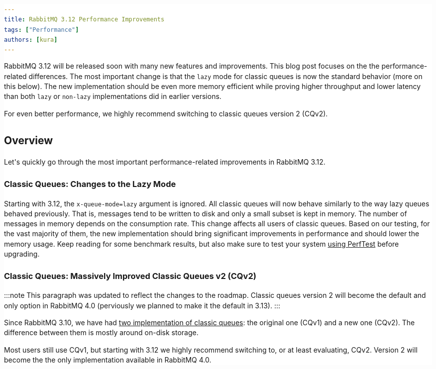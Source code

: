```yaml
---
title: RabbitMQ 3.12 Performance Improvements
tags: ["Performance"]
authors: [kura]
---
```


RabbitMQ 3.12 will be released soon with many new features and improvements.
This blog post focuses on the the performance-related differences.
The most important change is that the `lazy` mode for classic queues is now the standard behavior (more on this below).
The new implementation should be even more memory efficient
while proving higher throughput and lower latency than both `lazy` or `non-lazy` implementations did in earlier versions.

For even better performance, we highly recommend switching to classic queues version 2 (CQv2).



## Overview

Let's quickly go through the most important performance-related improvements in RabbitMQ 3.12.

###  Classic Queues: Changes to the Lazy Mode

Starting with 3.12, the `x-queue-mode=lazy` argument is ignored. All classic queues will now behave similarly to the way lazy queues behaved previously.
That is, messages tend to be written to disk and only a small subset is kept in memory. The number of messages in memory depends on the consumption rate.
This change affects all users of classic queues. Based on our testing, for the vast majority of them,
the new implementation should bring significant improvements in performance and should lower the memory usage. Keep reading for some benchmark results,
but also make sure to test your system [using PerfTest](https://rabbitmq.github.io/rabbitmq-perf-test/stable/htmlsingle/) before upgrading.

### Classic Queues: Massively Improved Classic Queues v2 (CQv2)

:::note
This paragraph was updated to reflect the changes to the roadmap. Classic queues version 2 will become the
default and only option in RabbitMQ 4.0 (perviously we planned to make it the default in 3.13).
:::

Since RabbitMQ 3.10, we have had [two implementation of classic queues](/docs/persistence-conf#queue-version): the original
one (CQv1) and a new one (CQv2). The difference between them is mostly around on-disk storage.

Most users still use CQv1, but starting with 3.12 we highly recommend switching to,
or at least evaluating, CQv2. Version 2 will become the the only implementation available in RabbitMQ 4.0.
